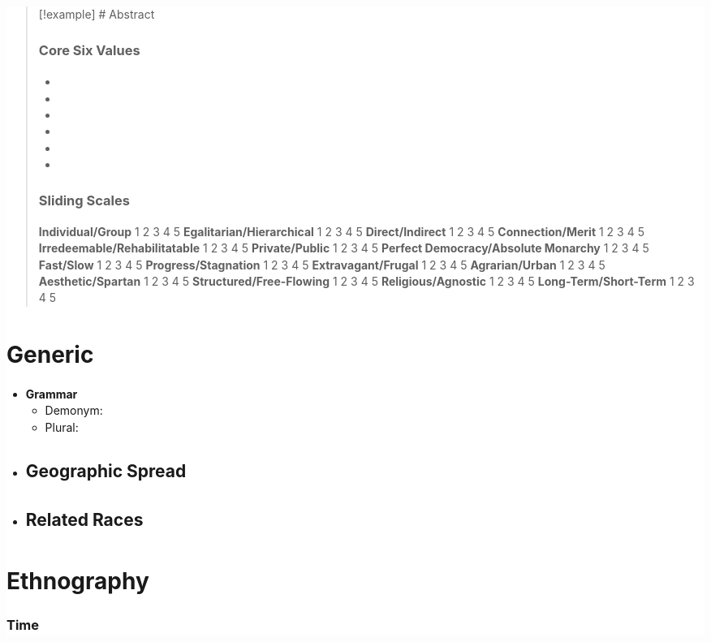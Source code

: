 > [!example] # Abstract
> ### Core Six Values
> - 
> - 
> - 
> - 
> - 
> - 
> ### Sliding Scales
> **Individual/Group**
> 1 2 3 4 5
> **Egalitarian/Hierarchical**
> 1 2 3 4 5
> **Direct/Indirect**
> 1 2 3 4 5
> **Connection/Merit**
> 1 2 3 4 5
> **Irredeemable/Rehabilitatable**
> 1 2 3 4 5
> **Private/Public**
> 1 2 3 4 5
> **Perfect Democracy/Absolute Monarchy**
> 1 2 3 4 5
> **Fast/Slow**
> 1 2 3 4 5
> **Progress/Stagnation**
> 1 2 3 4 5
> **Extravagant/Frugal**
> 1 2 3 4 5
> **Agrarian/Urban**
> 1 2 3 4 5
> **Aesthetic/Spartan**
> 1 2 3 4 5
> **Structured/Free-Flowing**
> 1 2 3 4 5
> **Religious/Agnostic**
> 1 2 3 4 5
> **Long-Term/Short-Term**
> 1 2 3 4 5

# Generic

- **Grammar**
	- Demonym: 
	- Plural: 
- **Geographic Spread**
	- 
- **Related Races**
	- 
# Ethnography
### Time
